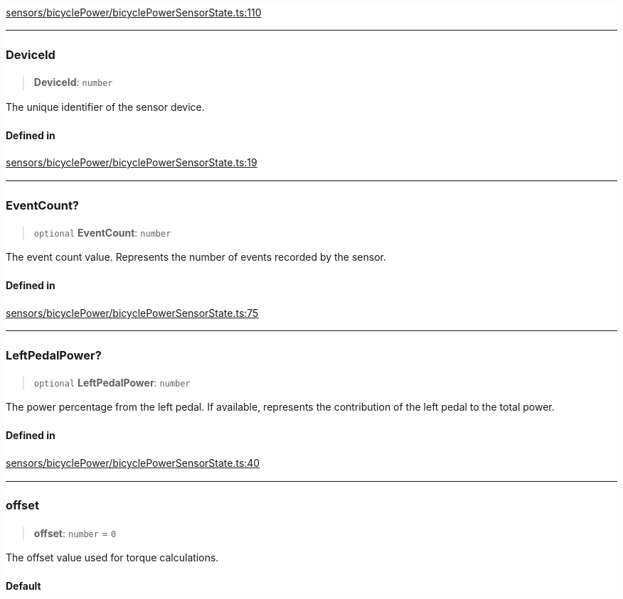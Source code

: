 [sensors/bicyclePower/bicyclePowerSensorState.ts:110](https://github.com/Benjamin-Stefan/ant-plus-next/blob/284d5c599fd81345e0426b3f5a9e656ec481f9ca/src/sensors/bicyclePower/bicyclePowerSensorState.ts#L110)

***

### DeviceId

> **DeviceId**: `number`

The unique identifier of the sensor device.

#### Defined in

[sensors/bicyclePower/bicyclePowerSensorState.ts:19](https://github.com/Benjamin-Stefan/ant-plus-next/blob/284d5c599fd81345e0426b3f5a9e656ec481f9ca/src/sensors/bicyclePower/bicyclePowerSensorState.ts#L19)

***

### EventCount?

> `optional` **EventCount**: `number`

The event count value.
Represents the number of events recorded by the sensor.

#### Defined in

[sensors/bicyclePower/bicyclePowerSensorState.ts:75](https://github.com/Benjamin-Stefan/ant-plus-next/blob/284d5c599fd81345e0426b3f5a9e656ec481f9ca/src/sensors/bicyclePower/bicyclePowerSensorState.ts#L75)

***

### LeftPedalPower?

> `optional` **LeftPedalPower**: `number`

The power percentage from the left pedal.
If available, represents the contribution of the left pedal to the total power.

#### Defined in

[sensors/bicyclePower/bicyclePowerSensorState.ts:40](https://github.com/Benjamin-Stefan/ant-plus-next/blob/284d5c599fd81345e0426b3f5a9e656ec481f9ca/src/sensors/bicyclePower/bicyclePowerSensorState.ts#L40)

***

### offset

> **offset**: `number` = `0`

The offset value used for torque calculations.

#### Default
